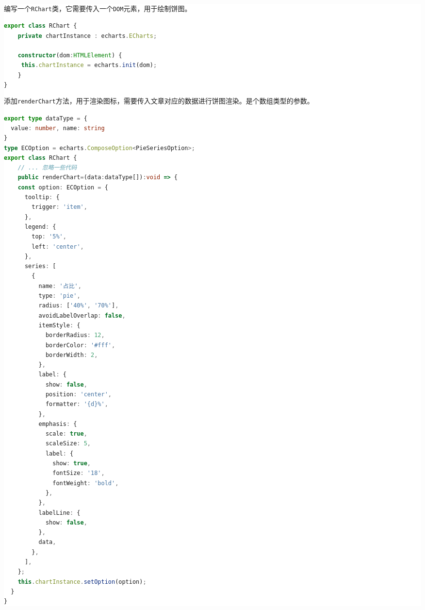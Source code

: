 编写一个`RChart`类，它需要传入一个`DOM`元素，用于绘制饼图。

```typescript
export class RChart {
	private chartInstance : echarts.ECharts;
	
	constructor(dom:HTMLElement) {
 	 this.chartInstance = echarts.init(dom);
	}
}
```

添加`renderChart`方法，用于渲染图标，需要传入文章对应的数据进行饼图渲染。是个数组类型的参数。

```typescript
export type dataType = {
  value: number, name: string
}
type ECOption = echarts.ComposeOption<PieSeriesOption>;
export class RChart {
    // ... 忽略一些代码
	public renderChart=(data:dataType[]):void => {
    const option: ECOption = {
      tooltip: {
        trigger: 'item',
      },
      legend: {
        top: '5%',
        left: 'center',
      },
      series: [
        {
          name: '占比',
          type: 'pie',
          radius: ['40%', '70%'],
          avoidLabelOverlap: false,
          itemStyle: {
            borderRadius: 12,
            borderColor: '#fff',
            borderWidth: 2,
          },
          label: {
            show: false,
            position: 'center',
            formatter: '{d}%',
          },
          emphasis: {
            scale: true,
            scaleSize: 5,
            label: {
              show: true,
              fontSize: '18',
              fontWeight: 'bold',
            },
          },
          labelLine: {
            show: false,
          },
          data,
        },
      ],
    };
    this.chartInstance.setOption(option);
  }
}
```